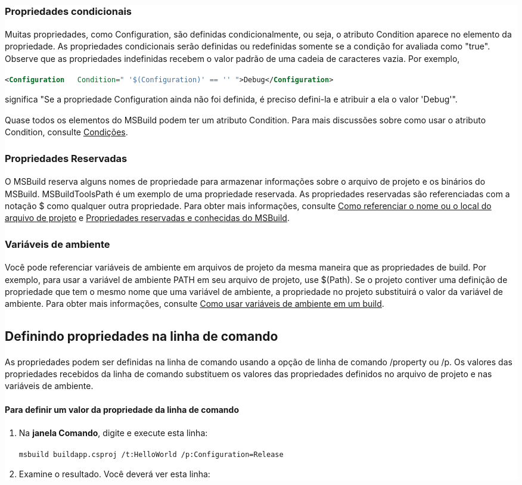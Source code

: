 ### <a name="conditional-properties"></a>Propriedades condicionais  
 Muitas propriedades, como Configuration, são definidas condicionalmente, ou seja, o atributo Condition aparece no elemento da propriedade. As propriedades condicionais serão definidas ou redefinidas somente se a condição for avaliada como "true". Observe que as propriedades indefinidas recebem o valor padrão de uma cadeia de caracteres vazia. Por exemplo,  
  
```xml  
<Configuration   Condition=" '$(Configuration)' == '' ">Debug</Configuration>  
```  
  
 significa "Se a propriedade Configuration ainda não foi definida, é preciso defini-la e atribuir a ela o valor 'Debug'".  
  
 Quase todos os elementos do MSBuild podem ter um atributo Condition. Para mais discussões sobre como usar o atributo Condition, consulte [Condições](../msbuild/msbuild-conditions.md).  
  
### <a name="reserved-properties"></a>Propriedades Reservadas  
 O MSBuild reserva alguns nomes de propriedade para armazenar informações sobre o arquivo de projeto e os binários do MSBuild. MSBuildToolsPath é um exemplo de uma propriedade reservada. As propriedades reservadas são referenciadas com a notação $ como qualquer outra propriedade. Para obter mais informações, consulte [Como referenciar o nome ou o local do arquivo de projeto](../msbuild/how-to-reference-the-name-or-location-of-the-project-file.md) e [Propriedades reservadas e conhecidas do MSBuild](../msbuild/msbuild-reserved-and-well-known-properties.md).  
  
### <a name="environment-variables"></a>Variáveis de ambiente  
 Você pode referenciar variáveis de ambiente em arquivos de projeto da mesma maneira que as propriedades de build. Por exemplo, para usar a variável de ambiente PATH em seu arquivo de projeto, use $(Path). Se o projeto contiver uma definição de propriedade que tem o mesmo nome que uma variável de ambiente, a propriedade no projeto substituirá o valor da variável de ambiente. Para obter mais informações, consulte [Como usar variáveis de ambiente em um build](../msbuild/how-to-use-environment-variables-in-a-build.md).  
  
## <a name="setting-properties-from-the-command-line"></a>Definindo propriedades na linha de comando  
 As propriedades podem ser definidas na linha de comando usando a opção de linha de comando /property ou /p. Os valores das propriedades recebidos da linha de comando substituem os valores das propriedades definidos no arquivo de projeto e nas variáveis de ambiente.  
  
#### <a name="to-set-a-property-value-from-the-command-line"></a>Para definir um valor da propriedade da linha de comando  
  
1.  Na **janela Comando**, digite e execute esta linha:  
  
    ```  
    msbuild buildapp.csproj /t:HelloWorld /p:Configuration=Release  
    ```  
  
2.  Examine o resultado. Você deverá ver esta linha:  
  